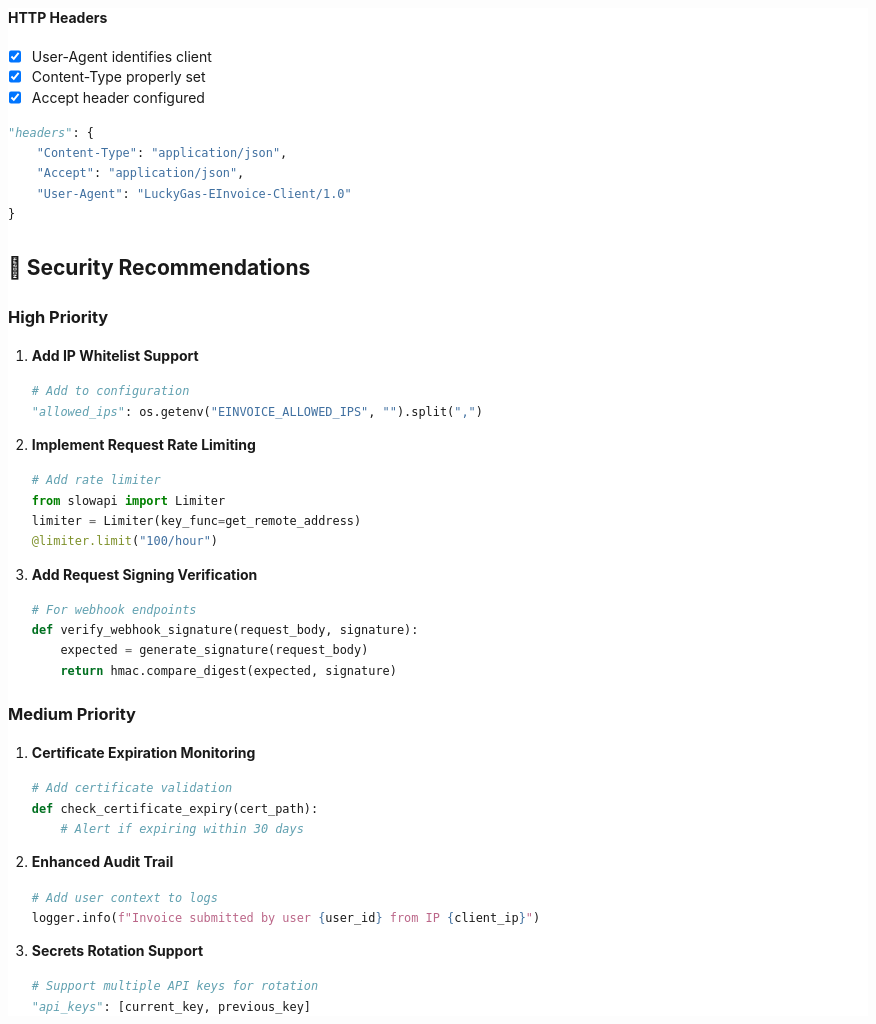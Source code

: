 #### HTTP Headers
- [x] User-Agent identifies client
- [x] Content-Type properly set
- [x] Accept header configured

```python
"headers": {
    "Content-Type": "application/json",
    "Accept": "application/json",
    "User-Agent": "LuckyGas-EInvoice-Client/1.0"
}
```

## 🚨 Security Recommendations

### High Priority
1. **Add IP Whitelist Support**
   ```python
   # Add to configuration
   "allowed_ips": os.getenv("EINVOICE_ALLOWED_IPS", "").split(",")
   ```

2. **Implement Request Rate Limiting**
   ```python
   # Add rate limiter
   from slowapi import Limiter
   limiter = Limiter(key_func=get_remote_address)
   @limiter.limit("100/hour")
   ```

3. **Add Request Signing Verification**
   ```python
   # For webhook endpoints
   def verify_webhook_signature(request_body, signature):
       expected = generate_signature(request_body)
       return hmac.compare_digest(expected, signature)
   ```

### Medium Priority
1. **Certificate Expiration Monitoring**
   ```python
   # Add certificate validation
   def check_certificate_expiry(cert_path):
       # Alert if expiring within 30 days
   ```

2. **Enhanced Audit Trail**
   ```python
   # Add user context to logs
   logger.info(f"Invoice submitted by user {user_id} from IP {client_ip}")
   ```

3. **Secrets Rotation Support**
   ```python
   # Support multiple API keys for rotation
   "api_keys": [current_key, previous_key]
   ```
